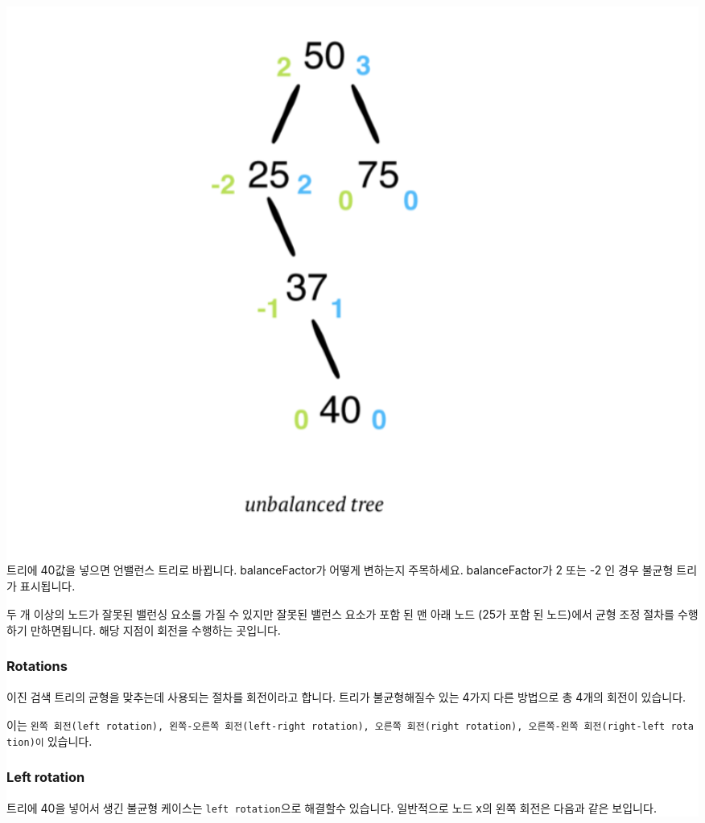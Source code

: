 <center><img src="/assets/post_img/posts/AVLTree-5.png" width="400"></center> <br>

트리에 40값을 넣으면 언밸런스 트리로 바뀝니다. balanceFactor가 어떻게 변하는지 주목하세요. balanceFactor가 2 또는 -2 인 경우 불균형 트리가 표시됩니다.

두 개 이상의 노드가 잘못된 밸런싱 요소를 가질 수 있지만 잘못된 밸런스 요소가 포함 된 맨 아래 노드 (25가 포함 된 노드)에서 균형 조정 절차를 수행하기 만하면됩니다. 해당 지점이 회전을 수행하는 곳입니다.

### Rotations 

이진 검색 트리의 균형을 맞추는데 사용되는 절차를 회전이라고 합니다. 트리가 불균형해질수 있는 4가지 다른 방법으로 총 4개의 회전이 있습니다. 

이는 `왼쪽 회전(left rotation), 왼쪽-오른쪽 회전(left-right rotation), 오른쪽 회전(right rotation), 오른쪽-왼쪽 회전(right-left rotation)이` 있습니다. 

### Left rotation 

트리에 40을 넣어서 생긴 불균형 케이스는 `left rotation`으로 해결할수 있습니다. 일반적으로 노드 x의 왼쪽 회전은 다음과 같은 보입니다.
